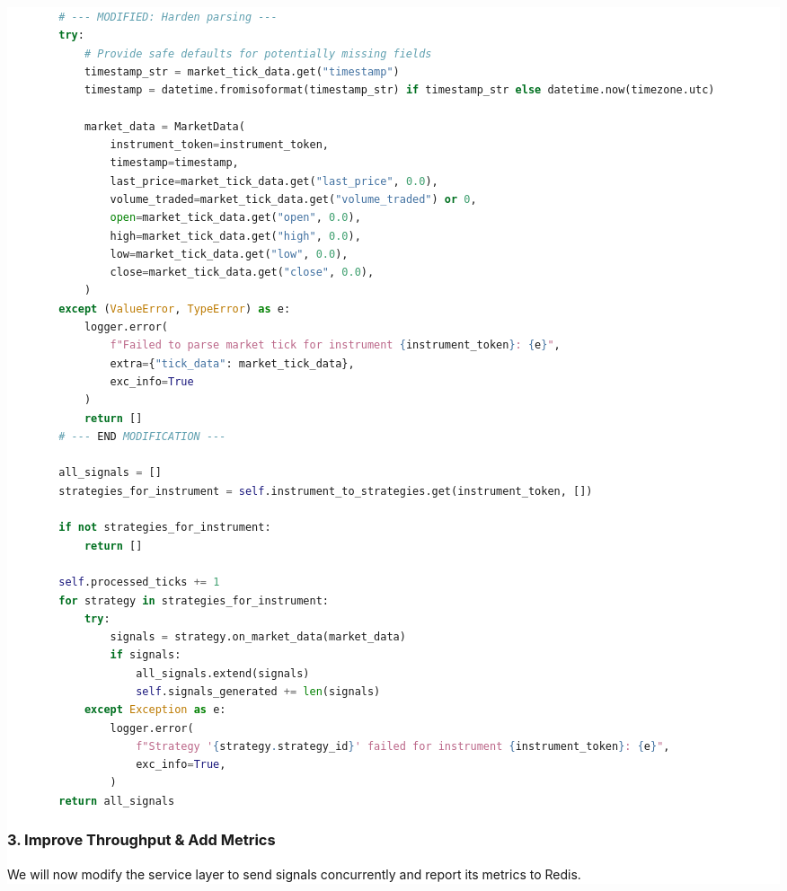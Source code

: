 ```python
        # --- MODIFIED: Harden parsing ---
        try:
            # Provide safe defaults for potentially missing fields
            timestamp_str = market_tick_data.get("timestamp")
            timestamp = datetime.fromisoformat(timestamp_str) if timestamp_str else datetime.now(timezone.utc)

            market_data = MarketData(
                instrument_token=instrument_token,
                timestamp=timestamp,
                last_price=market_tick_data.get("last_price", 0.0),
                volume_traded=market_tick_data.get("volume_traded") or 0,
                open=market_tick_data.get("open", 0.0),
                high=market_tick_data.get("high", 0.0),
                low=market_tick_data.get("low", 0.0),
                close=market_tick_data.get("close", 0.0),
            )
        except (ValueError, TypeError) as e:
            logger.error(
                f"Failed to parse market tick for instrument {instrument_token}: {e}",
                extra={"tick_data": market_tick_data},
                exc_info=True
            )
            return []
        # --- END MODIFICATION ---

        all_signals = []
        strategies_for_instrument = self.instrument_to_strategies.get(instrument_token, [])

        if not strategies_for_instrument:
            return []

        self.processed_ticks += 1
        for strategy in strategies_for_instrument:
            try:
                signals = strategy.on_market_data(market_data)
                if signals:
                    all_signals.extend(signals)
                    self.signals_generated += len(signals)
            except Exception as e:
                logger.error(
                    f"Strategy '{strategy.strategy_id}' failed for instrument {instrument_token}: {e}",
                    exc_info=True,
                )
        return all_signals
```

### 3\. Improve Throughput & Add Metrics

We will now modify the service layer to send signals concurrently and report its metrics to Redis.
